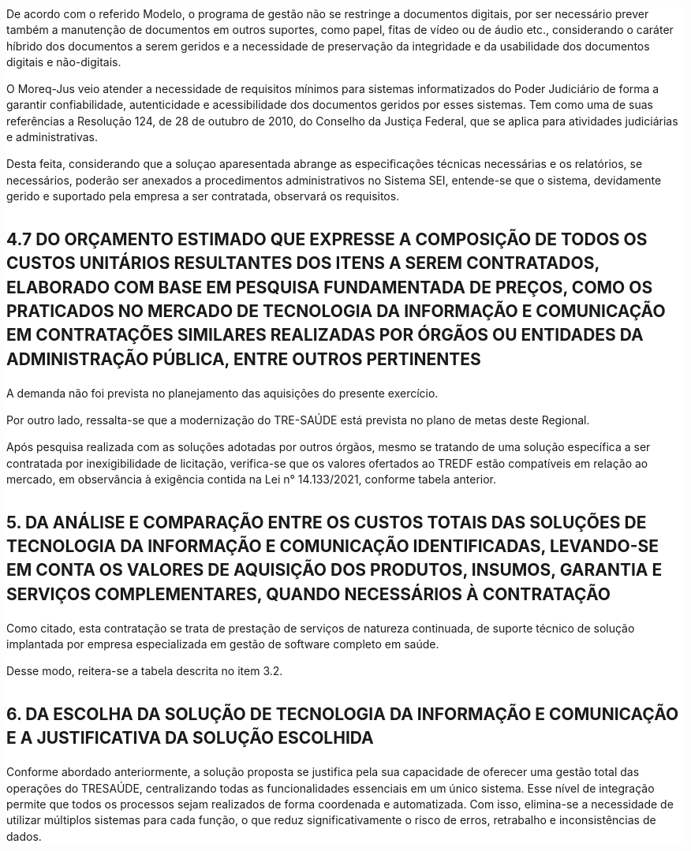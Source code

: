 De  acordo  com  o  referido  Modelo,  o  programa  de  gestão  não  se  restringe  a  documentos  digitais,  por  ser  necessário  prever  também  a manutenção de documentos em outros suportes, como papel, fitas de vídeo ou de áudio etc., considerando o caráter híbrido dos documentos a serem geridos e a necessidade de preservação da integridade e da usabilidade dos documentos digitais e não-digitais.

O  Moreq-Jus  veio  atender  a  necessidade  de  requisitos  mínimos  para  sistemas  informatizados  do  Poder  Judiciário  de  forma  a  garantir confiabilidade, autenticidade e acessibilidade dos documentos geridos por esses sistemas. Tem como uma de suas referências a Resolução 124, de 28 de outubro de 2010, do Conselho da Justiça Federal, que se aplica para atividades judiciárias e administrativas.

Desta feita, considerando que a soluçao aparesentada abrange as especificações técnicas necessárias e os relatórios, se necessários, poderão ser anexados a procedimentos administrativos no Sistema SEI, entende-se que o sistema, devidamente gerido e suportado pela empresa a ser contratada, observará os requisitos.

## 4.7 DO ORÇAMENTO ESTIMADO QUE EXPRESSE A COMPOSIÇÃO DE TODOS OS CUSTOS UNITÁRIOS RESULTANTES DOS ITENS A SEREM  CONTRATADOS,  ELABORADO  COM  BASE  EM  PESQUISA  FUNDAMENTADA  DE  PREÇOS,  COMO  OS  PRATICADOS  NO MERCADO DE TECNOLOGIA DA INFORMAÇÃO E COMUNICAÇÃO EM CONTRATAÇÕES SIMILARES REALIZADAS POR ÓRGÃOS OU ENTIDADES DA ADMINISTRAÇÃO PÚBLICA, ENTRE OUTROS PERTINENTES

A demanda não foi prevista no planejamento das aquisições do presente exercício.

Por outro lado, ressalta-se que a modernização do TRE-SAÚDE está prevista no plano de metas deste Regional.

Após  pesquisa  realizada  com  as  soluções  adotadas  por  outros  órgãos,  mesmo  se  tratando  de  uma  solução  específica  a  ser  contratada  por inexigibilidade de licitação, verifica-se que os valores ofertados ao TREDF estão compatíveis em relação ao mercado, em observância à exigência contida na Lei n° 14.133/2021, conforme tabela anterior.

## 5. DA ANÁLISE E COMPARAÇÃO ENTRE OS CUSTOS TOTAIS DAS SOLUÇÕES DE TECNOLOGIA DA INFORMAÇÃO E COMUNICAÇÃO IDENTIFICADAS,  LEVANDO-SE  EM  CONTA  OS  VALORES  DE  AQUISIÇÃO  DOS  PRODUTOS,  INSUMOS,  GARANTIA  E  SERVIÇOS COMPLEMENTARES, QUANDO NECESSÁRIOS À CONTRATAÇÃO

Como citado, esta contratação se trata de prestação de serviços de natureza continuada, de suporte técnico de solução implantada por empresa especializada em gestão de software completo em saúde.

Desse modo, reitera-se a tabela descrita no item 3.2.

## 6. DA ESCOLHA DA SOLUÇÃO DE TECNOLOGIA DA INFORMAÇÃO E COMUNICAÇÃO E A JUSTIFICATIVA DA SOLUÇÃO ESCOLHIDA

Conforme abordado anteriormente, a solução proposta se justifica pela sua capacidade de oferecer uma gestão total das operações do TRESAÚDE, centralizando todas as funcionalidades essenciais em um único sistema. Esse nível de integração permite que todos os processos sejam realizados de forma coordenada e automatizada. Com isso, elimina-se a necessidade de utilizar múltiplos sistemas para cada função, o que reduz significativamente o risco de erros, retrabalho e inconsistências de dados.
